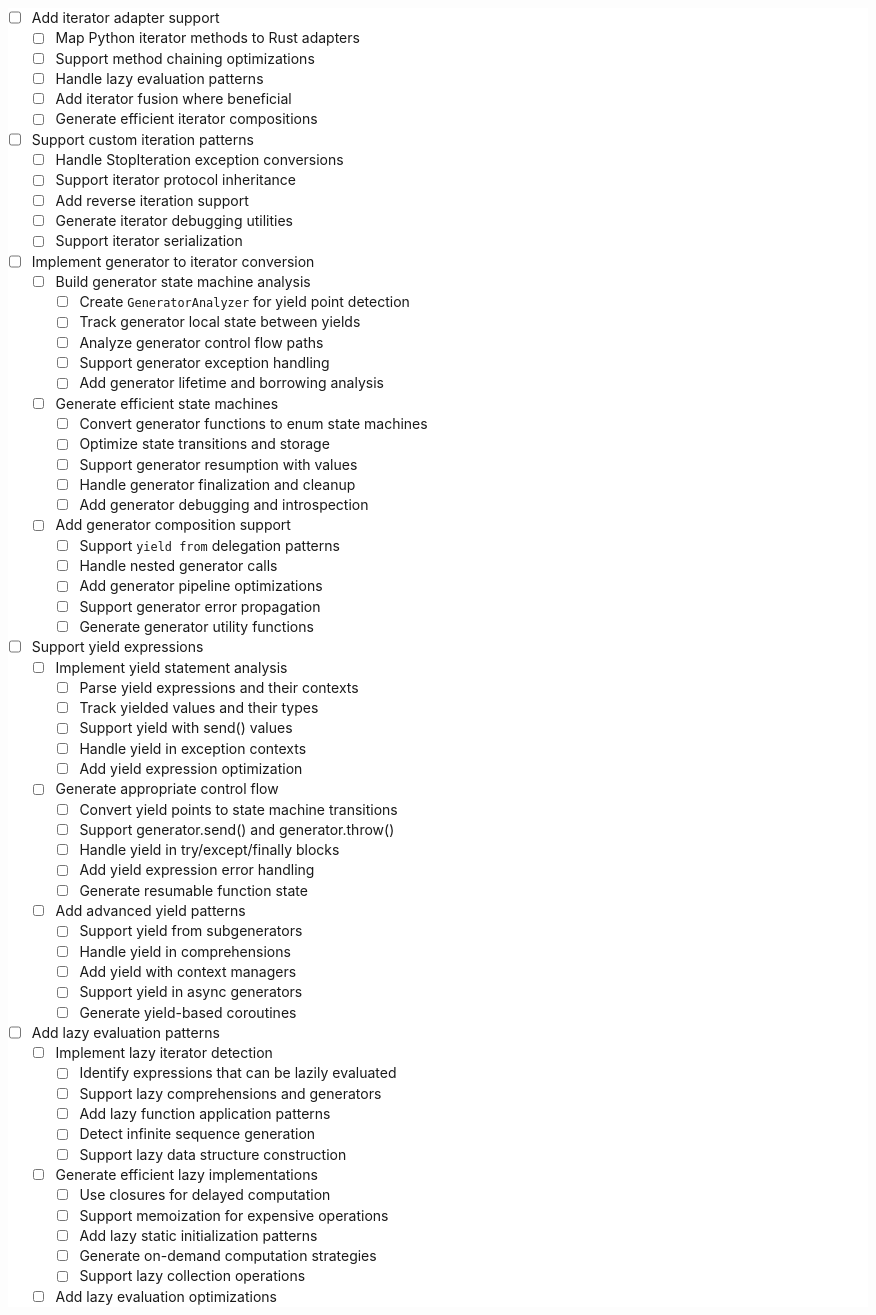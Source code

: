   - [ ] Add iterator adapter support
    - [ ] Map Python iterator methods to Rust adapters
    - [ ] Support method chaining optimizations
    - [ ] Handle lazy evaluation patterns
    - [ ] Add iterator fusion where beneficial
    - [ ] Generate efficient iterator compositions
  - [ ] Support custom iteration patterns
    - [ ] Handle StopIteration exception conversions
    - [ ] Support iterator protocol inheritance
    - [ ] Add reverse iteration support
    - [ ] Generate iterator debugging utilities
    - [ ] Support iterator serialization
- [ ] Implement generator to iterator conversion
  - [ ] Build generator state machine analysis
    - [ ] Create `GeneratorAnalyzer` for yield point detection
    - [ ] Track generator local state between yields
    - [ ] Analyze generator control flow paths
    - [ ] Support generator exception handling
    - [ ] Add generator lifetime and borrowing analysis
  - [ ] Generate efficient state machines
    - [ ] Convert generator functions to enum state machines
    - [ ] Optimize state transitions and storage
    - [ ] Support generator resumption with values
    - [ ] Handle generator finalization and cleanup
    - [ ] Add generator debugging and introspection
  - [ ] Add generator composition support
    - [ ] Support `yield from` delegation patterns
    - [ ] Handle nested generator calls
    - [ ] Add generator pipeline optimizations
    - [ ] Support generator error propagation
    - [ ] Generate generator utility functions
- [ ] Support yield expressions
  - [ ] Implement yield statement analysis
    - [ ] Parse yield expressions and their contexts
    - [ ] Track yielded values and their types
    - [ ] Support yield with send() values
    - [ ] Handle yield in exception contexts
    - [ ] Add yield expression optimization
  - [ ] Generate appropriate control flow
    - [ ] Convert yield points to state machine transitions
    - [ ] Support generator.send() and generator.throw()
    - [ ] Handle yield in try/except/finally blocks
    - [ ] Add yield expression error handling
    - [ ] Generate resumable function state
  - [ ] Add advanced yield patterns
    - [ ] Support yield from subgenerators
    - [ ] Handle yield in comprehensions
    - [ ] Add yield with context managers
    - [ ] Support yield in async generators
    - [ ] Generate yield-based coroutines
- [ ] Add lazy evaluation patterns
  - [ ] Implement lazy iterator detection
    - [ ] Identify expressions that can be lazily evaluated
    - [ ] Support lazy comprehensions and generators
    - [ ] Add lazy function application patterns
    - [ ] Detect infinite sequence generation
    - [ ] Support lazy data structure construction
  - [ ] Generate efficient lazy implementations
    - [ ] Use closures for delayed computation
    - [ ] Support memoization for expensive operations
    - [ ] Add lazy static initialization patterns
    - [ ] Generate on-demand computation strategies
    - [ ] Support lazy collection operations
  - [ ] Add lazy evaluation optimizations